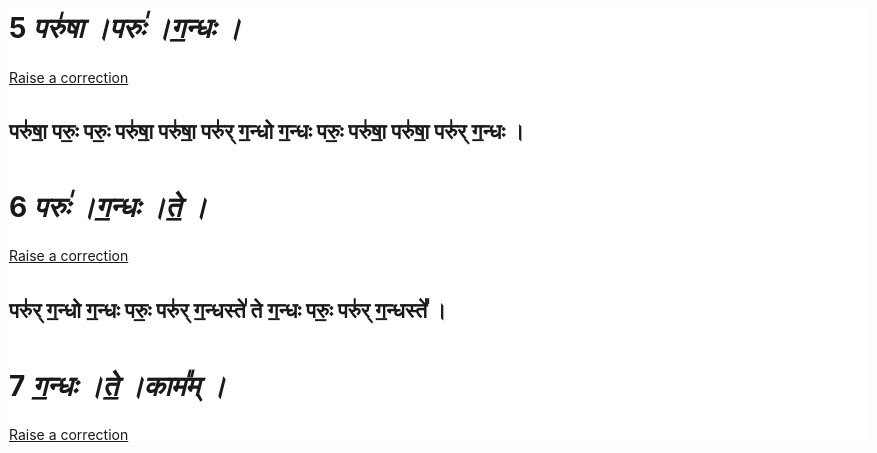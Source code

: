 
# 5  _परु॑षा ।परुः॑ ।ग॒न्धः ।_ #  



 [Raise a correction](https://github.com/hvram1/baraha2unicode/issues/new?title=Panchasat+-+TS+1.2.6.1+Vakhyam+-5&body=%E0%A4%AA%E0%A4%B0%E0%A5%81%E0%A5%91%E0%A4%B7%E0%A4%BE+%E0%A5%A4%E0%A4%AA%E0%A4%B0%E0%A5%81%E0%A4%83%E0%A5%91+%E0%A5%A4%E0%A4%97%E0%A5%92%E0%A4%A8%E0%A5%8D%E0%A4%A7%E0%A4%83+%E0%A5%A4%0A%0A%0A%E0%A4%AA%E0%A4%B0%E0%A5%81%E0%A5%91%E0%A4%B7%E0%A4%BE%E0%A5%92+%E0%A4%AA%E0%A4%B0%E0%A5%81%E0%A4%83%E0%A5%92+%E0%A4%AA%E0%A4%B0%E0%A5%81%E0%A4%83%E0%A5%92+%E0%A4%AA%E0%A4%B0%E0%A5%81%E0%A5%91%E0%A4%B7%E0%A4%BE%E0%A5%92+%E0%A4%AA%E0%A4%B0%E0%A5%81%E0%A5%91%E0%A4%B7%E0%A4%BE%E0%A5%92+%E0%A4%AA%E0%A4%B0%E0%A5%81%E0%A5%91%E0%A4%B0%E0%A5%8D+%E0%A4%97%E0%A5%92%E0%A4%A8%E0%A5%8D%E0%A4%A7%E0%A5%8B+%E0%A4%97%E0%A5%92%E0%A4%A8%E0%A5%8D%E0%A4%A7%E0%A4%83+%E0%A4%AA%E0%A4%B0%E0%A5%81%E0%A4%83%E0%A5%92+%E0%A4%AA%E0%A4%B0%E0%A5%81%E0%A5%91%E0%A4%B7%E0%A4%BE%E0%A5%92+%E0%A4%AA%E0%A4%B0%E0%A5%81%E0%A5%91%E0%A4%B7%E0%A4%BE%E0%A5%92+%E0%A4%AA%E0%A4%B0%E0%A5%81%E0%A5%91%E0%A4%B0%E0%A5%8D+%E0%A4%97%E0%A5%92%E0%A4%A8%E0%A5%8D%E0%A4%A7%E0%A4%83+%E0%A5%A4&labels=%E0%A4%A4%E0%A5%88%E0%A4%A4%E0%A5%8D%E0%A4%B0%E0%A4%BF%E0%A4%AF+%E0%A4%B8%E0%A4%82%E0%A4%B8%E0%A4%BF%E0%A4%A4%E0%A4%BE+%E0%A4%98%E0%A4%A8+%E0%A4%AA%E0%A4%BE%E0%A4%A0)

## परु॑षा॒ परुः॒ परुः॒ परु॑षा॒ परु॑षा॒ परु॑र् ग॒न्धो ग॒न्धः परुः॒ परु॑षा॒ परु॑षा॒ परु॑र् ग॒न्धः । ##


# 6  _परुः॑ ।ग॒न्धः ।ते॒ ।_ #  



 [Raise a correction](https://github.com/hvram1/baraha2unicode/issues/new?title=Panchasat+-+TS+1.2.6.1+Vakhyam+-6&body=%E0%A4%AA%E0%A4%B0%E0%A5%81%E0%A4%83%E0%A5%91+%E0%A5%A4%E0%A4%97%E0%A5%92%E0%A4%A8%E0%A5%8D%E0%A4%A7%E0%A4%83+%E0%A5%A4%E0%A4%A4%E0%A5%87%E0%A5%92+%E0%A5%A4%0A%0A%0A%E0%A4%AA%E0%A4%B0%E0%A5%81%E0%A5%91%E0%A4%B0%E0%A5%8D+%E0%A4%97%E0%A5%92%E0%A4%A8%E0%A5%8D%E0%A4%A7%E0%A5%8B+%E0%A4%97%E0%A5%92%E0%A4%A8%E0%A5%8D%E0%A4%A7%E0%A4%83+%E0%A4%AA%E0%A4%B0%E0%A5%81%E0%A4%83%E0%A5%92+%E0%A4%AA%E0%A4%B0%E0%A5%81%E0%A5%91%E0%A4%B0%E0%A5%8D+%E0%A4%97%E0%A5%92%E0%A4%A8%E0%A5%8D%E0%A4%A7%E0%A4%B8%E0%A5%8D%E0%A4%A4%E0%A5%87%E0%A5%91+%E0%A4%A4%E0%A5%87+%E0%A4%97%E0%A5%92%E0%A4%A8%E0%A5%8D%E0%A4%A7%E0%A4%83+%E0%A4%AA%E0%A4%B0%E0%A5%81%E0%A4%83%E0%A5%92+%E0%A4%AA%E0%A4%B0%E0%A5%81%E0%A5%91%E0%A4%B0%E0%A5%8D+%E0%A4%97%E0%A5%92%E0%A4%A8%E0%A5%8D%E0%A4%A7%E0%A4%B8%E0%A5%8D%E0%A4%A4%E0%A5%87%E1%B3%9A+%E0%A5%A4&labels=%E0%A4%A4%E0%A5%88%E0%A4%A4%E0%A5%8D%E0%A4%B0%E0%A4%BF%E0%A4%AF+%E0%A4%B8%E0%A4%82%E0%A4%B8%E0%A4%BF%E0%A4%A4%E0%A4%BE+%E0%A4%98%E0%A4%A8+%E0%A4%AA%E0%A4%BE%E0%A4%A0)

## परु॑र् ग॒न्धो ग॒न्धः परुः॒ परु॑र् ग॒न्धस्ते॑ ते ग॒न्धः परुः॒ परु॑र् ग॒न्धस्ते᳚ । ##


# 7  _ग॒न्धः ।ते॒ ।काम᳚म् ।_ #  



 [Raise a correction](https://github.com/hvram1/baraha2unicode/issues/new?title=Panchasat+-+TS+1.2.6.1+Vakhyam+-7&body=%E0%A4%97%E0%A5%92%E0%A4%A8%E0%A5%8D%E0%A4%A7%E0%A4%83+%E0%A5%A4%E0%A4%A4%E0%A5%87%E0%A5%92+%E0%A5%A4%E0%A4%95%E0%A4%BE%E0%A4%AE%E1%B3%9A%E0%A4%AE%E0%A5%8D+%E0%A5%A4%0A%0A%0A%E0%A4%97%E0%A5%92%E0%A4%A8%E0%A5%8D%E0%A4%A7%E0%A4%B8%E0%A5%8D%E0%A4%A4%E0%A5%87%E0%A5%91+%E0%A4%A4%E0%A5%87+%E0%A4%97%E0%A5%92%E0%A4%A8%E0%A5%8D%E0%A4%A7%E0%A5%8B+%E0%A4%97%E0%A5%92%E0%A4%A8%E0%A5%8D%E0%A4%A7%E0%A4%B8%E0%A5%8D%E0%A4%A4%E0%A5%87%E0%A5%92+%E0%A4%95%E0%A4%BE%E0%A4%AE%E0%A5%92%E0%A4%AE%E0%A5%8D+%E0%A4%95%E0%A4%BE%E0%A4%AE%E0%A5%91%E0%A4%AE%E0%A5%8D+%E0%A4%A4%E0%A5%87+%E0%A4%97%E0%A5%92%E0%A4%A8%E0%A5%8D%E0%A4%A7%E0%A5%8B+%E0%A4%97%E0%A5%92%E0%A4%A8%E0%A5%8D%E0%A4%A7%E0%A4%B8%E0%A5%8D%E0%A4%A4%E0%A5%87%E0%A5%92+%E0%A4%95%E0%A4%BE%E0%A4%AE%E1%B3%9A%E0%A4%AE%E0%A5%8D+%E0%A5%A4&labels=%E0%A4%A4%E0%A5%88%E0%A4%A4%E0%A5%8D%E0%A4%B0%E0%A4%BF%E0%A4%AF+%E0%A4%B8%E0%A4%82%E0%A4%B8%E0%A4%BF%E0%A4%A4%E0%A4%BE+%E0%A4%98%E0%A4%A8+%E0%A4%AA%E0%A4%BE%E0%A4%A0)
